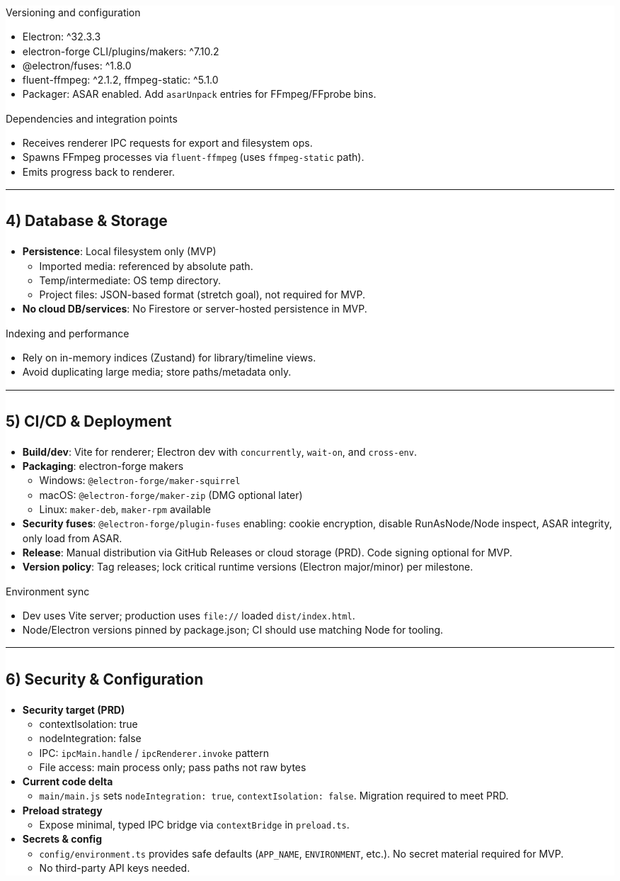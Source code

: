 Versioning and configuration
- Electron: ^32.3.3
- electron-forge CLI/plugins/makers: ^7.10.2
- @electron/fuses: ^1.8.0
- fluent-ffmpeg: ^2.1.2, ffmpeg-static: ^5.1.0
- Packager: ASAR enabled. Add `asarUnpack` entries for FFmpeg/FFprobe bins.

Dependencies and integration points
- Receives renderer IPC requests for export and filesystem ops.
- Spawns FFmpeg processes via `fluent-ffmpeg` (uses `ffmpeg-static` path).
- Emits progress back to renderer.

---

## 4) Database & Storage

- **Persistence**: Local filesystem only (MVP)
  - Imported media: referenced by absolute path.
  - Temp/intermediate: OS temp directory.
  - Project files: JSON-based format (stretch goal), not required for MVP.
- **No cloud DB/services**: No Firestore or server-hosted persistence in MVP.

Indexing and performance
- Rely on in-memory indices (Zustand) for library/timeline views.
- Avoid duplicating large media; store paths/metadata only.

---

## 5) CI/CD & Deployment

- **Build/dev**: Vite for renderer; Electron dev with `concurrently`, `wait-on`, and `cross-env`.
- **Packaging**: electron-forge makers
  - Windows: `@electron-forge/maker-squirrel`
  - macOS: `@electron-forge/maker-zip` (DMG optional later)
  - Linux: `maker-deb`, `maker-rpm` available
- **Security fuses**: `@electron-forge/plugin-fuses` enabling: cookie encryption, disable RunAsNode/Node inspect, ASAR integrity, only load from ASAR.
- **Release**: Manual distribution via GitHub Releases or cloud storage (PRD). Code signing optional for MVP.
- **Version policy**: Tag releases; lock critical runtime versions (Electron major/minor) per milestone.

Environment sync
- Dev uses Vite server; production uses `file://` loaded `dist/index.html`.
- Node/Electron versions pinned by package.json; CI should use matching Node for tooling.

---

## 6) Security & Configuration

- **Security target (PRD)**
  - contextIsolation: true
  - nodeIntegration: false
  - IPC: `ipcMain.handle` / `ipcRenderer.invoke` pattern
  - File access: main process only; pass paths not raw bytes
- **Current code delta**
  - `main/main.js` sets `nodeIntegration: true`, `contextIsolation: false`. Migration required to meet PRD.
- **Preload strategy**
  - Expose minimal, typed IPC bridge via `contextBridge` in `preload.ts`.
- **Secrets & config**
  - `config/environment.ts` provides safe defaults (`APP_NAME`, `ENVIRONMENT`, etc.). No secret material required for MVP.
  - No third-party API keys needed.
